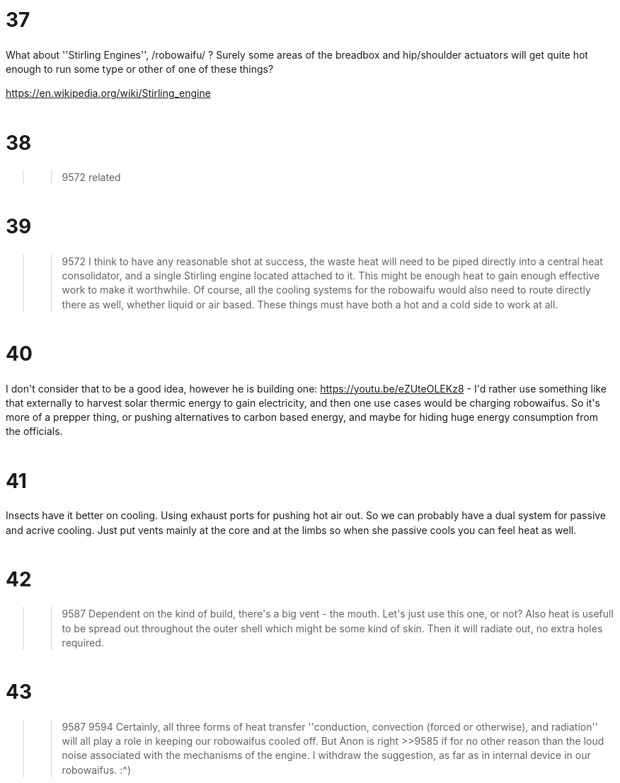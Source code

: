 # 37
What about ''Stirling Engines'', /robowaifu/ ? Surely some areas of the breadbox and hip/shoulder actuators will get quite hot enough to run some type or other of one of these things?

https://en.wikipedia.org/wiki/Stirling_engine

# 38
>>9572
>related

# 39
>>9572
I think to have any reasonable shot at success, the waste heat will need to be piped directly into a central heat consolidator, and a single Stirling engine located attached to it. This might be enough heat to gain enough effective work to make it worthwhile. Of course, all the cooling systems for the robowaifu would also need to route directly there as well, whether liquid or air based. These things must have both a hot and a cold side to work at all.

# 40
I don't consider that to be a good idea, however he is building one: https://youtu.be/eZUteOLEKz8 - I'd rather use something like that externally to harvest solar thermic energy to gain electricity, and then one use cases would be charging robowaifus. So it's more of a prepper thing, or pushing alternatives to carbon based energy, and maybe for hiding huge energy consumption from the officials.

# 41
Insects have it better on cooling. Using exhaust ports for pushing hot air out. So we can probably have a dual system for passive and acrive cooling. Just put vents mainly at the core and at the limbs so when she passive cools you can feel heat as well.

# 42
>>9587
Dependent on the kind of build, there's a big vent - the mouth. Let's just use this one, or not? Also heat is usefull to be spread out throughout the outer shell which might be some kind of skin. Then it will radiate out, no extra holes required.

# 43
>>9587
>>9594
Certainly, all three forms of heat transfer ''conduction, convection (forced or otherwise), and radiation'' will all play a role in keeping our robowaifus cooled off. But Anon is right >>9585 if for no other reason than the loud noise associated with the mechanisms of the engine. I withdraw the suggestion, as far as in internal device in our robowaifus. :^)
